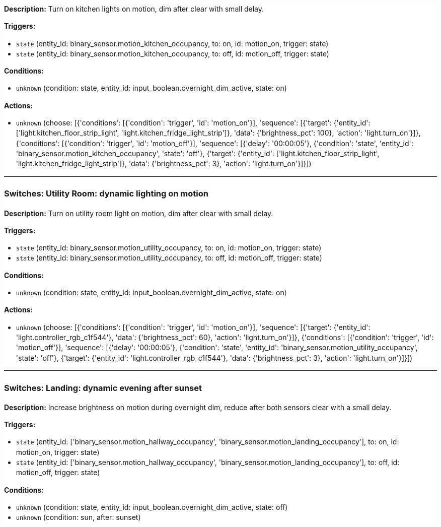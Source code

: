 **Description:** Turn on kitchen lights on motion, dim after clear with small delay.

**Triggers:**
- `state` (entity_id: binary_sensor.motion_kitchen_occupancy, to: on, id: motion_on, trigger: state)
- `state` (entity_id: binary_sensor.motion_kitchen_occupancy, to: off, id: motion_off, trigger: state)

**Conditions:**
- `unknown` (condition: state, entity_id: input_boolean.overnight_dim_active, state: on)

**Actions:**
- `unknown` (choose: [{'conditions': [{'condition': 'trigger', 'id': 'motion_on'}], 'sequence': [{'target': {'entity_id': ['light.kitchen_floor_strip_light', 'light.kitchen_fridge_light_strip']}, 'data': {'brightness_pct': 100}, 'action': 'light.turn_on'}]}, {'conditions': [{'condition': 'trigger', 'id': 'motion_off'}], 'sequence': [{'delay': '00:00:05'}, {'condition': 'state', 'entity_id': 'binary_sensor.motion_kitchen_occupancy', 'state': 'off'}, {'target': {'entity_id': ['light.kitchen_floor_strip_light', 'light.kitchen_fridge_light_strip']}, 'data': {'brightness_pct': 3}, 'action': 'light.turn_on'}]}])

---
### Switches: Utility Room: dynamic lighting on motion

**Description:** Turn on utility room light on motion, dim after clear with small delay.

**Triggers:**
- `state` (entity_id: binary_sensor.motion_utility_occupancy, to: on, id: motion_on, trigger: state)
- `state` (entity_id: binary_sensor.motion_utility_occupancy, to: off, id: motion_off, trigger: state)

**Conditions:**
- `unknown` (condition: state, entity_id: input_boolean.overnight_dim_active, state: on)

**Actions:**
- `unknown` (choose: [{'conditions': [{'condition': 'trigger', 'id': 'motion_on'}], 'sequence': [{'target': {'entity_id': 'light.controller_rgb_c1f544'}, 'data': {'brightness_pct': 60}, 'action': 'light.turn_on'}]}, {'conditions': [{'condition': 'trigger', 'id': 'motion_off'}], 'sequence': [{'delay': '00:00:05'}, {'condition': 'state', 'entity_id': 'binary_sensor.motion_utility_occupancy', 'state': 'off'}, {'target': {'entity_id': 'light.controller_rgb_c1f544'}, 'data': {'brightness_pct': 3}, 'action': 'light.turn_on'}]}])

---
### Switches: Landing: dynamic evening after sunset

**Description:** Increase brightness on motion during overnight dim, reduce after both sensors clear with a small delay.

**Triggers:**
- `state` (entity_id: ['binary_sensor.motion_hallway_occupancy', 'binary_sensor.motion_landing_occupancy'], to: on, id: motion_on, trigger: state)
- `state` (entity_id: ['binary_sensor.motion_hallway_occupancy', 'binary_sensor.motion_landing_occupancy'], to: off, id: motion_off, trigger: state)

**Conditions:**
- `unknown` (condition: state, entity_id: input_boolean.overnight_dim_active, state: off)
- `unknown` (condition: sun, after: sunset)
